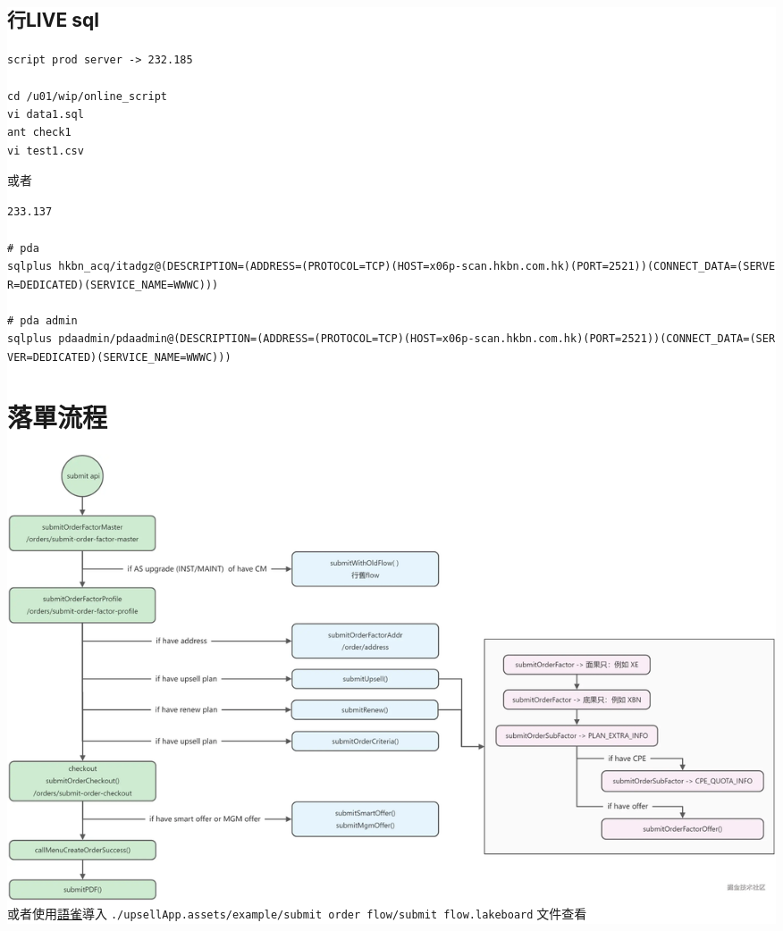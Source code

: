## 行LIVE sql

```
script prod server -> 232.185 

cd /u01/wip/online_script
vi data1.sql
ant check1
vi test1.csv
```

或者

```
233.137

# pda
sqlplus hkbn_acq/itadgz@(DESCRIPTION=(ADDRESS=(PROTOCOL=TCP)(HOST=x06p-scan.hkbn.com.hk)(PORT=2521))(CONNECT_DATA=(SERVER=DEDICATED)(SERVICE_NAME=WWWC)))

# pda admin
sqlplus pdaadmin/pdaadmin@(DESCRIPTION=(ADDRESS=(PROTOCOL=TCP)(HOST=x06p-scan.hkbn.com.hk)(PORT=2521))(CONNECT_DATA=(SERVER=DEDICATED)(SERVICE_NAME=WWWC)))
```



# 落單流程

![img_37.png](image/img_37.png)
或者使用[語雀](https://www.yuque.com/)導入 `./upsellApp.assets/example/submit order flow/submit flow.lakeboard` 文件查看
